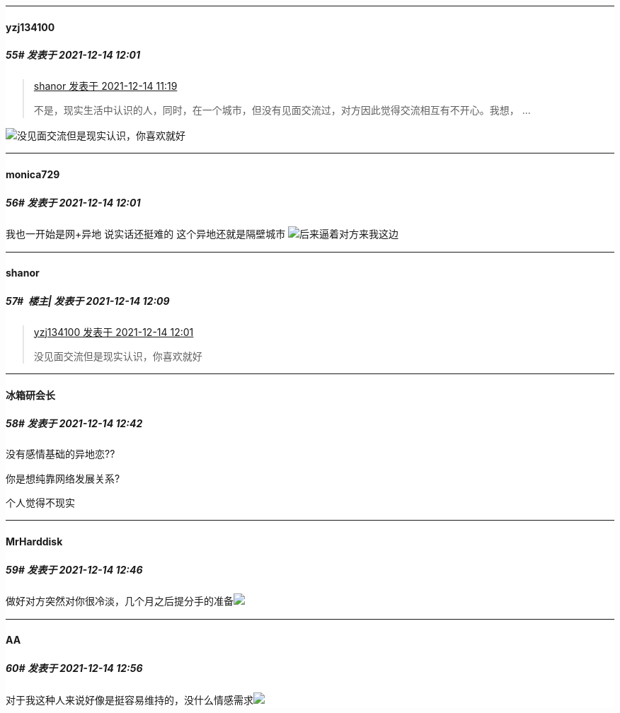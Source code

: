 *****

####  yzj134100  
##### 55#       发表于 2021-12-14 12:01

<blockquote><a href="httphttps://bbs.saraba1st.com/2b/forum.php?mod=redirect&amp;goto=findpost&amp;pid=53929209&amp;ptid=2042037" target="_blank">shanor 发表于 2021-12-14 11:19</a>

不是，现实生活中认识的人，同时，在一个城市，但没有见面交流过，对方因此觉得交流相互有不开心。我想， ...</blockquote>
<img src="https://static.saraba1st.com/image/smiley/face2017/067.png" referrerpolicy="no-referrer">没见面交流但是现实认识，你喜欢就好

*****

####  monica729  
##### 56#       发表于 2021-12-14 12:01

我也一开始是网+异地 说实话还挺难的
这个异地还就是隔壁城市 <img src="https://static.saraba1st.com/image/smiley/face2017/001.png" referrerpolicy="no-referrer">后来逼着对方来我这边

*****

####  shanor  
##### 57#         楼主| 发表于 2021-12-14 12:09

<blockquote><a href="httphttps://bbs.saraba1st.com/2b/forum.php?mod=redirect&amp;goto=findpost&amp;pid=53929969&amp;ptid=2042037" target="_blank">yzj134100 发表于 2021-12-14 12:01</a>

没见面交流但是现实认识，你喜欢就好</blockquote>

*****

####  冰箱研会长  
##### 58#       发表于 2021-12-14 12:42

没有感情基础的异地恋??

你是想纯靠网络发展关系?

个人觉得不现实

*****

####  MrHarddisk  
##### 59#       发表于 2021-12-14 12:46

做好对方突然对你很冷淡，几个月之后提分手的准备<img src="https://static.saraba1st.com/image/smiley/face2017/001.png" referrerpolicy="no-referrer">

*****

####  ΑΑ  
##### 60#       发表于 2021-12-14 12:56

对于我这种人来说好像是挺容易维持的，没什么情感需求<img src="https://static.saraba1st.com/image/smiley/face2017/067.png" referrerpolicy="no-referrer">
